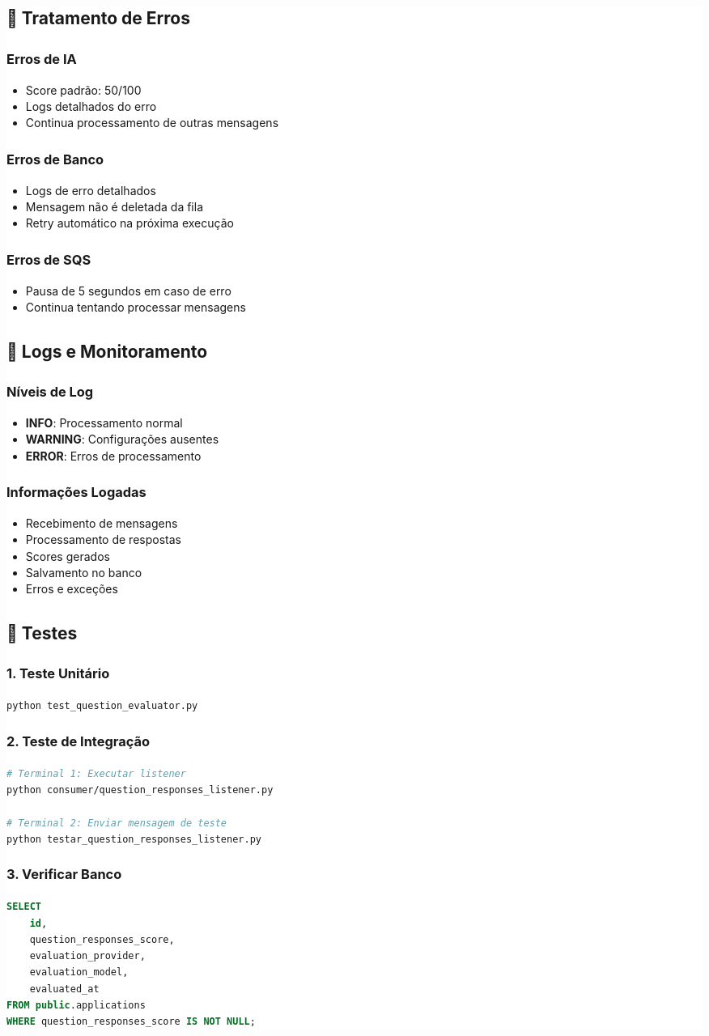 ## 🚨 Tratamento de Erros

### Erros de IA
- Score padrão: 50/100
- Logs detalhados do erro
- Continua processamento de outras mensagens

### Erros de Banco
- Logs de erro detalhados
- Mensagem não é deletada da fila
- Retry automático na próxima execução

### Erros de SQS
- Pausa de 5 segundos em caso de erro
- Continua tentando processar mensagens

## 📝 Logs e Monitoramento

### Níveis de Log
- **INFO**: Processamento normal
- **WARNING**: Configurações ausentes
- **ERROR**: Erros de processamento

### Informações Logadas
- Recebimento de mensagens
- Processamento de respostas
- Scores gerados
- Salvamento no banco
- Erros e exceções

## 🧪 Testes

### 1. Teste Unitário
```bash
python test_question_evaluator.py
```

### 2. Teste de Integração
```bash
# Terminal 1: Executar listener
python consumer/question_responses_listener.py

# Terminal 2: Enviar mensagem de teste
python testar_question_responses_listener.py
```

### 3. Verificar Banco
```sql
SELECT 
    id, 
    question_responses_score, 
    evaluation_provider, 
    evaluation_model,
    evaluated_at
FROM public.applications 
WHERE question_responses_score IS NOT NULL;
```
